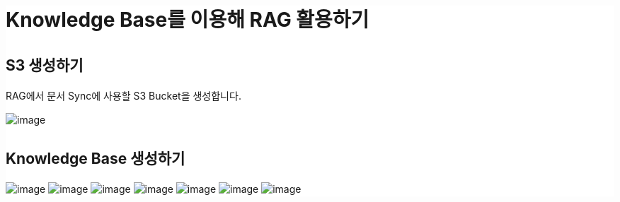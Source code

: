 # Knowledge Base를 이용해 RAG 활용하기

## S3 생성하기

RAG에서 문서 Sync에 사용할 S3 Bucket을 생성합니다.

<img width="995" height="418" alt="image" src="https://github.com/user-attachments/assets/3cbd2674-439c-487f-97bf-812bcbeb148b" />

## Knowledge Base 생성하기

<img width="980" height="465" alt="image" src="https://github.com/user-attachments/assets/6e09e87f-4d52-4da0-b591-af98dbbe00af" />

<img width="979" height="461" alt="image" src="https://github.com/user-attachments/assets/c8df9180-b78a-4a3c-8a3d-06c763c21732" />

<img width="937" height="461" alt="image" src="https://github.com/user-attachments/assets/2ff20e72-cd07-4e52-b9ec-da65e578cb50" />

<img width="1024" height="468" alt="image" src="https://github.com/user-attachments/assets/6a722e6c-ea6a-4951-86ff-d0616f2f6dda" />

<img width="1002" height="373" alt="image" src="https://github.com/user-attachments/assets/21d261f4-48bf-4e65-8e25-4d5e6b40a233" />

<img width="1018" height="468" alt="image" src="https://github.com/user-attachments/assets/5f33a5ba-b2b3-4e76-8c5e-6b8baba66af1" />

<img width="1012" height="471" alt="image" src="https://github.com/user-attachments/assets/a538a009-e3c6-414e-89f4-d78b21b8e17b" />
